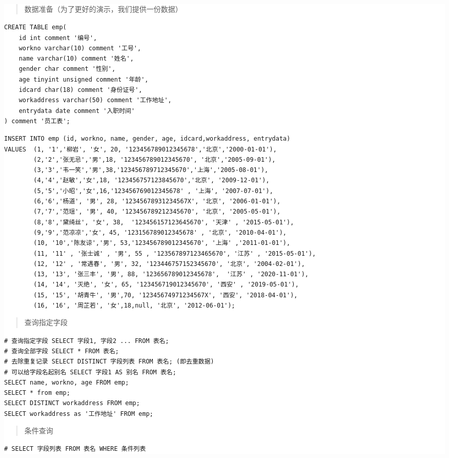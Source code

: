 > 数据准备（为了更好的演示，我们提供一份数据）

```mysql
CREATE TABLE emp(
    id int comment '编号',
    workno varchar(10) comment '工号',
    name varchar(10) comment '姓名',
    gender char comment '性别',
    age tinyint unsigned comment '年龄',
    idcard char(18) comment '身份证号',
    workaddress varchar(50) comment '工作地址',
    entrydata date comment '入职时间'
) comment '员工表';
```

```mysql
INSERT INTO emp (id, workno, name, gender, age, idcard,workaddress, entrydata)
VALUES  (1, '1','柳岩', '女', 20, '123456789012345678','北京','2000-01-01'),
        (2,'2','张无忌','男',18, '123456789012345670', '北京','2005-09-01'),
        (3,'3','韦一笑','男',38,'123456789712345670','上海','2005-08-01'),
        (4,'4','赵敏','女',18, '123456757123845670','北京', '2009-12-01'),
        (5,'5','小昭','女',16,'123456769012345678' , '上海', '2007-07-01'),
        (6,'6','杨道', '男', 28, '12345678931234567X', '北京', '2006-01-01'),
        (7,'7','范瑶', '男', 40, '123456789212345670', '北京', '2005-05-01'),
        (8,'8','黛绮丝', '女', 38,  '123456157123645670', '天津' , '2015-05-01'),
        (9,'9','范凉凉','女', 45, '123156789012345678' , '北京', '2010-04-01'),
        (10, '10','陈友谅','男', 53,'123456789012345670', '上海' ,'2011-01-01'),
        (11, '11' , '张士诚' , '男', 55 , '123567897123465670', '江苏' , '2015-05-01'),
        (12, '12' , '常遇春', '男', 32, '123446757152345670', '北京', '2004-02-01'),
        (13, '13', '张三丰', '男', 88, '123656789012345678',  '江苏' , '2020-11-01'),
        (14, '14', '灭绝', '女', 65, '123456719012345670', '西安' , '2019-05-01'),
        (15, '15', '胡青牛', '男',70, '12345674971234567X', '西安', '2018-04-01'),
        (16, '16', '周芷若', '女',18,null, '北京', '2012-06-01');
```



> 查询指定字段

```mysql
# 查询指定字段 SELECT 字段1, 字段2 ... FROM 表名;
# 查询全部字段 SELECT * FROM 表名;
# 去除重复记录 SELECT DISTINCT 字段列表 FROM 表名; (即去重数据)
# 可以给字段名起别名 SELECT 字段1 AS 别名 FROM 表名;
SELECT name, workno, age FROM emp;
SELECT * from emp;
SELECT DISTINCT workaddress FROM emp;
SELECT workaddress as '工作地址' FROM emp;
```



> 条件查询

```mysql
# SELECT 字段列表 FROM 表名 WHERE 条件列表
```
